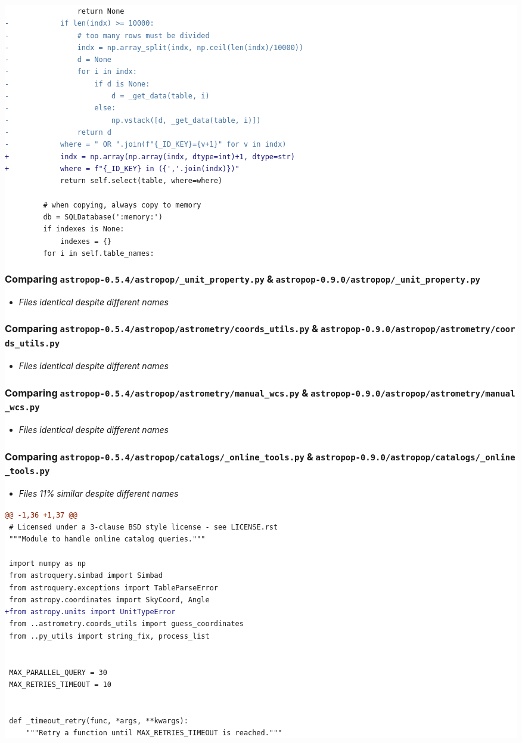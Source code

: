 ```diff
                 return None
-            if len(indx) >= 10000:
-                # too many rows must be divided
-                indx = np.array_split(indx, np.ceil(len(indx)/10000))
-                d = None
-                for i in indx:
-                    if d is None:
-                        d = _get_data(table, i)
-                    else:
-                        np.vstack([d, _get_data(table, i)])
-                return d
-            where = " OR ".join(f"{_ID_KEY}={v+1}" for v in indx)
+            indx = np.array(np.array(indx, dtype=int)+1, dtype=str)
+            where = f"{_ID_KEY} in ({','.join(indx)})"
             return self.select(table, where=where)
 
         # when copying, always copy to memory
         db = SQLDatabase(':memory:')
         if indexes is None:
             indexes = {}
         for i in self.table_names:
```

### Comparing `astropop-0.5.4/astropop/_unit_property.py` & `astropop-0.9.0/astropop/_unit_property.py`

 * *Files identical despite different names*

### Comparing `astropop-0.5.4/astropop/astrometry/coords_utils.py` & `astropop-0.9.0/astropop/astrometry/coords_utils.py`

 * *Files identical despite different names*

### Comparing `astropop-0.5.4/astropop/astrometry/manual_wcs.py` & `astropop-0.9.0/astropop/astrometry/manual_wcs.py`

 * *Files identical despite different names*

### Comparing `astropop-0.5.4/astropop/catalogs/_online_tools.py` & `astropop-0.9.0/astropop/catalogs/_online_tools.py`

 * *Files 11% similar despite different names*

```diff
@@ -1,36 +1,37 @@
 # Licensed under a 3-clause BSD style license - see LICENSE.rst
 """Module to handle online catalog queries."""
 
 import numpy as np
 from astroquery.simbad import Simbad
 from astroquery.exceptions import TableParseError
 from astropy.coordinates import SkyCoord, Angle
+from astropy.units import UnitTypeError
 from ..astrometry.coords_utils import guess_coordinates
 from ..py_utils import string_fix, process_list
 
 
 MAX_PARALLEL_QUERY = 30
 MAX_RETRIES_TIMEOUT = 10
 
 
 def _timeout_retry(func, *args, **kwargs):
     """Retry a function until MAX_RETRIES_TIMEOUT is reached."""
```